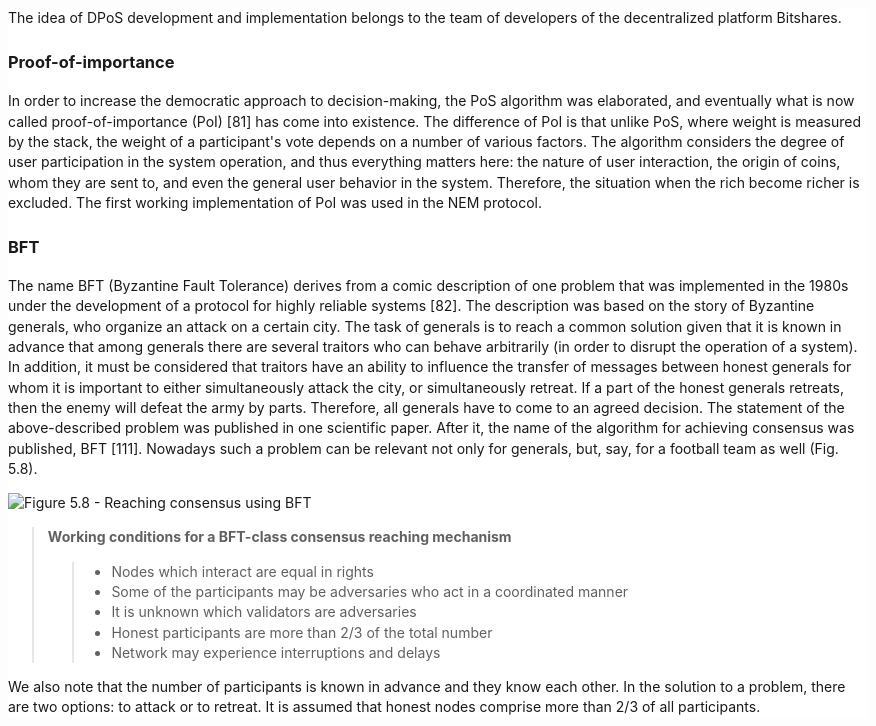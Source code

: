 The idea of DPoS development and implementation belongs to the team of developers of the decentralized platform 
Bitshares.

### Proof-of-importance
In order to increase the democratic approach to decision-making, the PoS algorithm was elaborated, and eventually what 
is now called proof-of-importance (PoI) [81] has come into existence. The difference of PoI is that unlike PoS, where 
weight is measured by the stack, the weight of a participant's vote depends on a number of various factors. The 
algorithm considers the degree of user participation in the system operation, and thus everything matters here: the 
nature of user interaction, the origin of coins, whom they are sent to, and even the general user behavior in the 
system. Therefore, the situation when the rich become richer is excluded. The first working implementation of PoI was 
used in the NEM protocol.

### BFT
The name BFT (Byzantine Fault Tolerance) derives from a comic description of one problem that was implemented in the 
1980s under the development of a protocol for highly reliable systems [82]. The description was based on the story of 
Byzantine generals, who organize an attack on a certain city. The task of generals is to reach a common solution given 
that it is known in advance that among generals there are several traitors who can behave arbitrarily (in order to 
disrupt the operation of a system). In addition, it must be considered that traitors have an ability to influence the 
transfer of messages between honest generals for whom it is important to either simultaneously attack the city, or 
simultaneously retreat. If a part of the honest generals retreats, then the enemy will defeat the army by parts. 
Therefore, all generals have to come to an agreed decision. The statement of the above-described problem was published 
in one scientific paper. After it, the name of the algorithm for achieving consensus was published, BFT [111]. Nowadays 
such a problem can be relevant not only for generals, but, say, for a football team as well (Fig. 5.8).

![Figure 5.8 - Reaching consensus using BFT](/resources/img/chapter-1/5.2-difference-in-consensus-approaches/5.8-bft.png)

> **Working conditions for a BFT-class consensus reaching mechanism**
>> * Nodes which interact are equal in rights 
>> * Some of the participants may be adversaries who act in a coordinated manner 
>> * It is unknown which validators are adversaries 
>> * Honest participants are more than 2/3 of the total number 
>> * Network may experience interruptions and delays 

We also note that the number of participants is known in advance and they know each other. In the solution to a problem, 
there are two options: to attack or to retreat. It is assumed that honest nodes comprise more than 2/3 of all 
participants.
